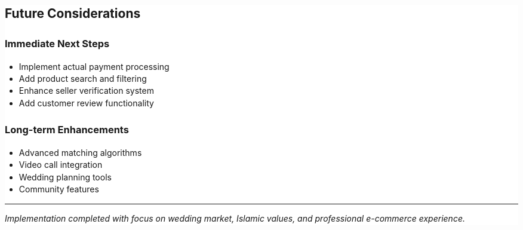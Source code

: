 ## Future Considerations

### Immediate Next Steps
- Implement actual payment processing
- Add product search and filtering
- Enhance seller verification system
- Add customer review functionality

### Long-term Enhancements
- Advanced matching algorithms
- Video call integration
- Wedding planning tools
- Community features

---

*Implementation completed with focus on wedding market, Islamic values, and professional e-commerce experience.*
